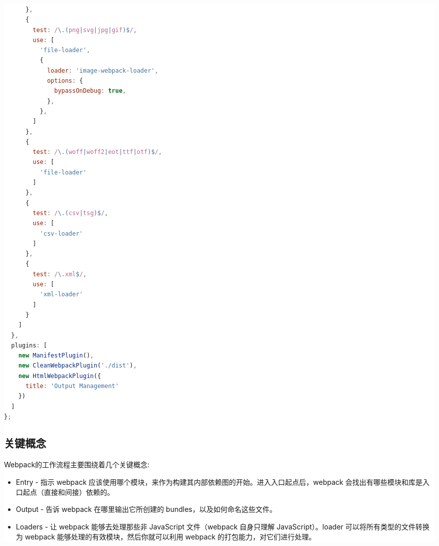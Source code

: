 ```js
      },
      {
        test: /\.(png|svg|jpg|gif)$/,
        use: [
          'file-loader',
          {
            loader: 'image-webpack-loader',
            options: {
              bypassOnDebug: true,
            },
          },
        ]
      },
      {
        test: /\.(woff|woff2|eot|ttf|otf)$/,
        use: [
          'file-loader'
        ]
      },
      {
        test: /\.(csv|tsg)$/,
        use: [
          'csv-loader'
        ]
      },
      {
        test: /\.xml$/,
        use: [
          'xml-loader'
        ]
      }
    ]
  },
  plugins: [
    new ManifestPlugin(),
    new CleanWebpackPlugin('./dist'),
    new HtmlWebpackPlugin({
      title: 'Output Management'      
    })
  ]
};
```

## 关键概念

Webpack的工作流程主要围绕着几个关键概念: 
- Entry - 指示 webpack 应该使用哪个模块，来作为构建其内部依赖图的开始。进入入口起点后，webpack 会找出有哪些模块和库是入口起点（直接和间接）依赖的。


- Output - 告诉 webpack 在哪里输出它所创建的 bundles，以及如何命名这些文件。

- Loaders - 让 webpack 能够去处理那些非 JavaScript 文件（webpack 自身只理解 JavaScript）。loader 可以将所有类型的文件转换为 webpack 能够处理的有效模块，然后你就可以利用 webpack 的打包能力，对它们进行处理。
